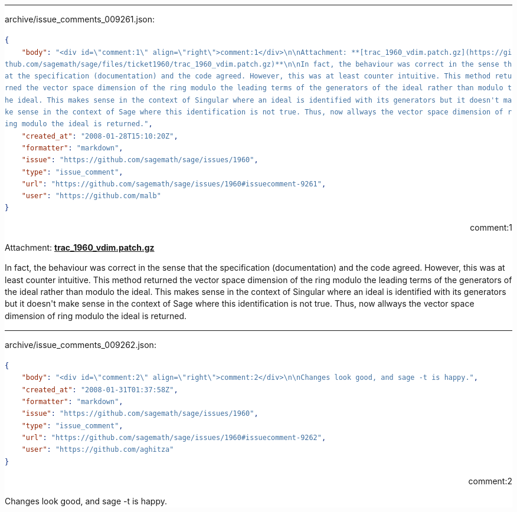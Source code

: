 

---

archive/issue_comments_009261.json:
```json
{
    "body": "<div id=\"comment:1\" align=\"right\">comment:1</div>\n\nAttachment: **[trac_1960_vdim.patch.gz](https://github.com/sagemath/sage/files/ticket1960/trac_1960_vdim.patch.gz)**\n\nIn fact, the behaviour was correct in the sense that the specification (documentation) and the code agreed. However, this was at least counter intuitive. This method returned the vector space dimension of the ring modulo the leading terms of the generators of the ideal rather than modulo the ideal. This makes sense in the context of Singular where an ideal is identified with its generators but it doesn't make sense in the context of Sage where this identification is not true. Thus, now allways the vector space dimension of ring modulo the ideal is returned.",
    "created_at": "2008-01-28T15:10:20Z",
    "formatter": "markdown",
    "issue": "https://github.com/sagemath/sage/issues/1960",
    "type": "issue_comment",
    "url": "https://github.com/sagemath/sage/issues/1960#issuecomment-9261",
    "user": "https://github.com/malb"
}
```

<div id="comment:1" align="right">comment:1</div>

Attachment: **[trac_1960_vdim.patch.gz](https://github.com/sagemath/sage/files/ticket1960/trac_1960_vdim.patch.gz)**

In fact, the behaviour was correct in the sense that the specification (documentation) and the code agreed. However, this was at least counter intuitive. This method returned the vector space dimension of the ring modulo the leading terms of the generators of the ideal rather than modulo the ideal. This makes sense in the context of Singular where an ideal is identified with its generators but it doesn't make sense in the context of Sage where this identification is not true. Thus, now allways the vector space dimension of ring modulo the ideal is returned.



---

archive/issue_comments_009262.json:
```json
{
    "body": "<div id=\"comment:2\" align=\"right\">comment:2</div>\n\nChanges look good, and sage -t is happy.",
    "created_at": "2008-01-31T01:37:58Z",
    "formatter": "markdown",
    "issue": "https://github.com/sagemath/sage/issues/1960",
    "type": "issue_comment",
    "url": "https://github.com/sagemath/sage/issues/1960#issuecomment-9262",
    "user": "https://github.com/aghitza"
}
```

<div id="comment:2" align="right">comment:2</div>

Changes look good, and sage -t is happy.
